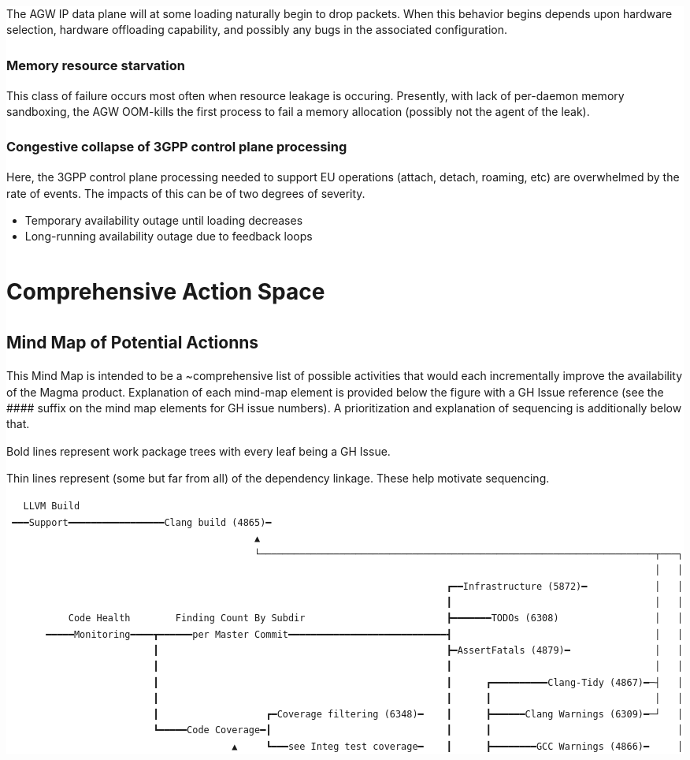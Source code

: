 The AGW IP data plane will at some loading naturally begin to drop packets.  When this behavior begins depends upon hardware selection, hardware offloading capability, and possibly any bugs in the associated configuration.

### Memory resource starvation

This class of failure occurs most often when resource leakage is occuring.  Presently, with lack of per-daemon memory sandboxing, the AGW OOM-kills the first process to fail a memory allocation (possibly not the agent of the leak).

### Congestive collapse of 3GPP control plane processing

Here, the 3GPP control plane processing needed to support EU operations (attach, detach, roaming, etc) are overwhelmed by the rate of events.  The impacts of this can be of two degrees of severity.

- Temporary availability outage until loading decreases
- Long-running availability outage due to feedback loops

# Comprehensive Action Space

## Mind Map of Potential Actionns

This Mind Map is intended to be a ~comprehensive list of possible activities that would each incrementally improve the availability of the Magma product.  Explanation of each mind-map element is provided below the figure with a GH Issue reference (see the #### suffix on the mind map elements for GH issue numbers).  A prioritization and explanation of sequencing is additionally below that.

Bold lines represent work package trees with every leaf being a GH Issue.

Thin lines represent (some but far from all) of the dependency linkage. These help motivate sequencing.

```                                                                                
   LLVM Build                                                                                                           
 ━━━Support━━━━━━━━━━━━━━━━━Clang build (4865)━                                                                         
                                            ▲                                                                           
                                            └──────────────────────────────────────────────────────────────────────┬───┐
                                                                                                                   │   │
                                                                              ┏━━Infrastructure (5872)━            │   │
                                                                              ┃                                    │   │
           Code Health        Finding Count By Subdir                         ┣━━━━━━━TODOs (6308)                 │   │
       ━━━━━Monitoring━━━━┳━━━━━━per Master Commit━━━━━━━━━━━━━━━━━━━━━━━━━━━━┫                                    │   │
                          ┃                                                   ┣━AssertFatals (4879)━               │   │
                          ┃                                                   ┃                                    │   │
                          ┃                                                   ┃      ┏━━━━━━━━━━Clang-Tidy (4867)━─┤   │
                          ┃                                                   ┃      ┃                             │   │
                          ┃                   ┏━Coverage filtering (6348)━    ┃      ┣━━━━━━Clang Warnings (6309)━─┘   │
                          ┗━━━━━Code Coverage━┃                               ┃      ┃                                 │
                                        ▲     ┗━━━see Integ test coverage━    ┃      ┣━━━━━━━━GCC Warnings (4866)━     │
```